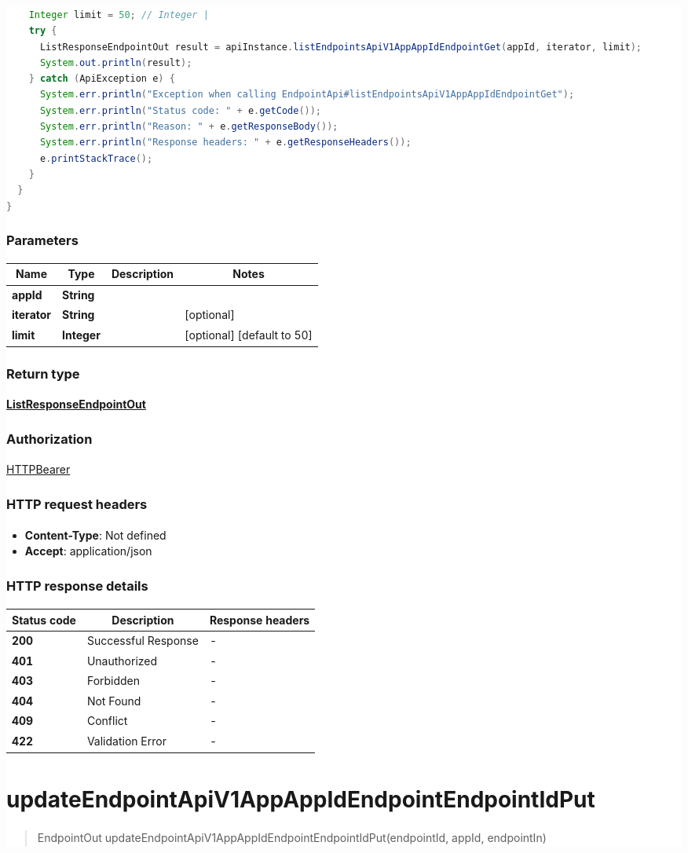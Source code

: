 ```java
    Integer limit = 50; // Integer | 
    try {
      ListResponseEndpointOut result = apiInstance.listEndpointsApiV1AppAppIdEndpointGet(appId, iterator, limit);
      System.out.println(result);
    } catch (ApiException e) {
      System.err.println("Exception when calling EndpointApi#listEndpointsApiV1AppAppIdEndpointGet");
      System.err.println("Status code: " + e.getCode());
      System.err.println("Reason: " + e.getResponseBody());
      System.err.println("Response headers: " + e.getResponseHeaders());
      e.printStackTrace();
    }
  }
}
```

### Parameters

Name | Type | Description  | Notes
------------- | ------------- | ------------- | -------------
 **appId** | **String**|  |
 **iterator** | **String**|  | [optional]
 **limit** | **Integer**|  | [optional] [default to 50]

### Return type

[**ListResponseEndpointOut**](ListResponseEndpointOut.md)

### Authorization

[HTTPBearer](../README.md#HTTPBearer)

### HTTP request headers

 - **Content-Type**: Not defined
 - **Accept**: application/json

### HTTP response details
| Status code | Description | Response headers |
|-------------|-------------|------------------|
**200** | Successful Response |  -  |
**401** | Unauthorized |  -  |
**403** | Forbidden |  -  |
**404** | Not Found |  -  |
**409** | Conflict |  -  |
**422** | Validation Error |  -  |

<a name="updateEndpointApiV1AppAppIdEndpointEndpointIdPut"></a>
# **updateEndpointApiV1AppAppIdEndpointEndpointIdPut**
> EndpointOut updateEndpointApiV1AppAppIdEndpointEndpointIdPut(endpointId, appId, endpointIn)
